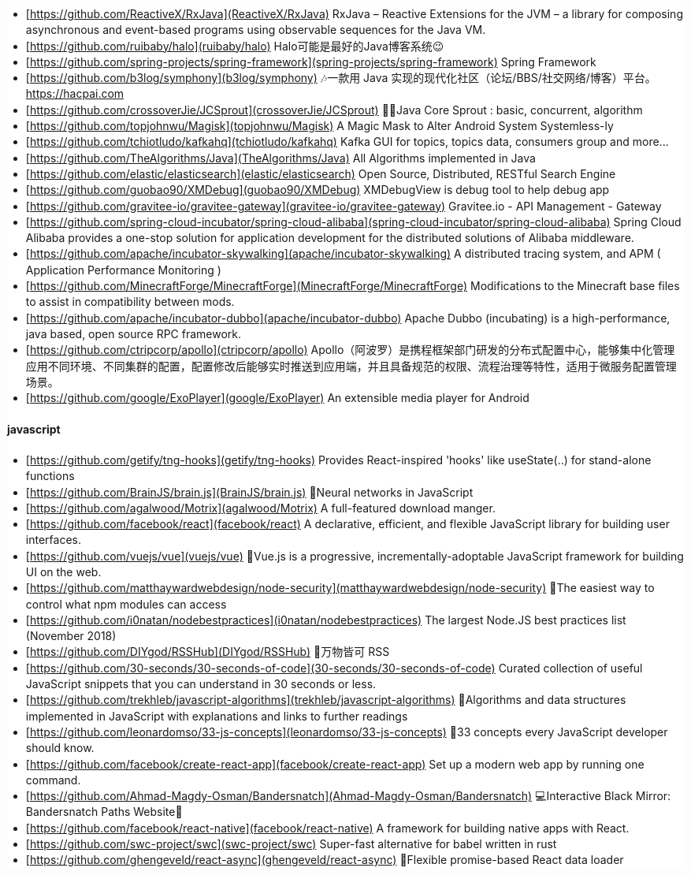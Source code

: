 * [https://github.com/ReactiveX/RxJava](ReactiveX/RxJava) RxJava – Reactive Extensions for the JVM – a library for composing asynchronous and event-based programs using observable sequences for the Java VM.
* [https://github.com/ruibaby/halo](ruibaby/halo) Halo可能是最好的Java博客系统😉
* [https://github.com/spring-projects/spring-framework](spring-projects/spring-framework) Spring Framework
* [https://github.com/b3log/symphony](b3log/symphony) 🎶一款用 Java 实现的现代化社区（论坛/BBS/社交网络/博客）平台。https://hacpai.com
* [https://github.com/crossoverJie/JCSprout](crossoverJie/JCSprout) 👨‍🎓Java Core Sprout : basic, concurrent, algorithm
* [https://github.com/topjohnwu/Magisk](topjohnwu/Magisk) A Magic Mask to Alter Android System Systemless-ly
* [https://github.com/tchiotludo/kafkahq](tchiotludo/kafkahq) Kafka GUI for topics, topics data, consumers group and more...
* [https://github.com/TheAlgorithms/Java](TheAlgorithms/Java) All Algorithms implemented in Java
* [https://github.com/elastic/elasticsearch](elastic/elasticsearch) Open Source, Distributed, RESTful Search Engine
* [https://github.com/guobao90/XMDebug](guobao90/XMDebug) XMDebugView is debug tool to help debug app
* [https://github.com/gravitee-io/gravitee-gateway](gravitee-io/gravitee-gateway) Gravitee.io - API Management - Gateway
* [https://github.com/spring-cloud-incubator/spring-cloud-alibaba](spring-cloud-incubator/spring-cloud-alibaba) Spring Cloud Alibaba provides a one-stop solution for application development for the distributed solutions of Alibaba middleware.
* [https://github.com/apache/incubator-skywalking](apache/incubator-skywalking) A distributed tracing system, and APM ( Application Performance Monitoring )
* [https://github.com/MinecraftForge/MinecraftForge](MinecraftForge/MinecraftForge) Modifications to the Minecraft base files to assist in compatibility between mods.
* [https://github.com/apache/incubator-dubbo](apache/incubator-dubbo) Apache Dubbo (incubating) is a high-performance, java based, open source RPC framework.
* [https://github.com/ctripcorp/apollo](ctripcorp/apollo) Apollo（阿波罗）是携程框架部门研发的分布式配置中心，能够集中化管理应用不同环境、不同集群的配置，配置修改后能够实时推送到应用端，并且具备规范的权限、流程治理等特性，适用于微服务配置管理场景。
* [https://github.com/google/ExoPlayer](google/ExoPlayer) An extensible media player for Android

#### javascript
* [https://github.com/getify/tng-hooks](getify/tng-hooks) Provides React-inspired 'hooks' like useState(..) for stand-alone functions
* [https://github.com/BrainJS/brain.js](BrainJS/brain.js) 🤖Neural networks in JavaScript
* [https://github.com/agalwood/Motrix](agalwood/Motrix) A full-featured download manger.
* [https://github.com/facebook/react](facebook/react) A declarative, efficient, and flexible JavaScript library for building user interfaces.
* [https://github.com/vuejs/vue](vuejs/vue) 🖖Vue.js is a progressive, incrementally-adoptable JavaScript framework for building UI on the web.
* [https://github.com/matthaywardwebdesign/node-security](matthaywardwebdesign/node-security) 🔑The easiest way to control what npm modules can access
* [https://github.com/i0natan/nodebestpractices](i0natan/nodebestpractices) The largest Node.JS best practices list (November 2018)
* [https://github.com/DIYgod/RSSHub](DIYgod/RSSHub) 🍰万物皆可 RSS
* [https://github.com/30-seconds/30-seconds-of-code](30-seconds/30-seconds-of-code) Curated collection of useful JavaScript snippets that you can understand in 30 seconds or less.
* [https://github.com/trekhleb/javascript-algorithms](trekhleb/javascript-algorithms) 📝Algorithms and data structures implemented in JavaScript with explanations and links to further readings
* [https://github.com/leonardomso/33-js-concepts](leonardomso/33-js-concepts) 📜33 concepts every JavaScript developer should know.
* [https://github.com/facebook/create-react-app](facebook/create-react-app) Set up a modern web app by running one command.
* [https://github.com/Ahmad-Magdy-Osman/Bandersnatch](Ahmad-Magdy-Osman/Bandersnatch) 💻Interactive Black Mirror: Bandersnatch Paths Website🎥
* [https://github.com/facebook/react-native](facebook/react-native) A framework for building native apps with React.
* [https://github.com/swc-project/swc](swc-project/swc) Super-fast alternative for babel written in rust
* [https://github.com/ghengeveld/react-async](ghengeveld/react-async) 🍾Flexible promise-based React data loader